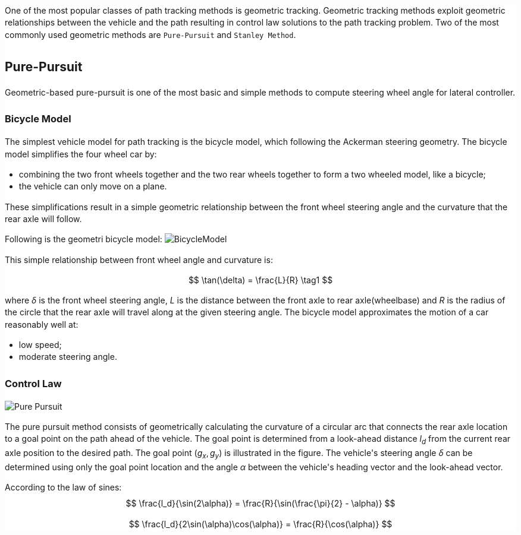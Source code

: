 One of the most popular classes of path tracking methods is geometric tracking. Geometric tracking methods exploit geometric relationships between the vehicle and the path resulting in control law solutions to the path tracking problem. Two of the most commonly used geometric methods are `Pure-Pursuit` and `Stanley Method`.

## Pure-Pursuit

Geometric-based pure-pursuit is one of the most basic and simple methods to compute steering wheel angle for lateral controller.

### Bicycle Model
The simplest vehicle model for path tracking is the bicycle model, which following the Ackerman steering geometry. The bicycle model simplifies the four wheel car by:
- combining the two front wheels together and the two rear wheels together to form a two wheeled model, like a bicycle;
- the vehicle can only move on a plane.

These simplifications result in a simple geometric relationship between the front wheel steering angle and the curvature that the rear axle will follow.

Following is the geometri bicycle model:
![BicycleModel](/images/2019/path_tracking/bicycle_model.png?raw=true)

This simple relationship between front wheel angle and curvature is:

$$
\tan(\delta) = \frac{L}{R} \tag1
$$

where $\delta$ is the front wheel steering angle, $L$ is the distance between the front axle to rear axle(wheelbase) and $R$ is the radius of the circle that the rear axle will travel along at the given steering angle.
The bicycle model approximates the motion of a car reasonably well at:
- low speed;
- moderate steering angle.

### Control Law
![Pure Pursuit](/images/2019/path_tracking/pure_pursuit.png?raw=true)

The pure pursuit method consists of geometrically calculating the curvature of a circular arc that connects the rear axle location to a goal point on the path ahead of the vehicle. The goal point is determined from a look-ahead distance $l_d$ from the current rear axle position to the desired path. The goal point $(g_x, g_y)$ is illustrated in the figure. The vehicle's steering angle $\delta$ can be determined using only the goal point location and the angle $\alpha$ between the vehicle's heading vector and the look-ahead vector.

According to the law of sines:
$$
\frac{l_d}{\sin(2\alpha)} = \frac{R}{\sin(\frac{\pi}{2} - \alpha)}
$$

$$
\frac{l_d}{2\sin(\alpha)\cos(\alpha)} = \frac{R}{\cos(\alpha)}
$$
